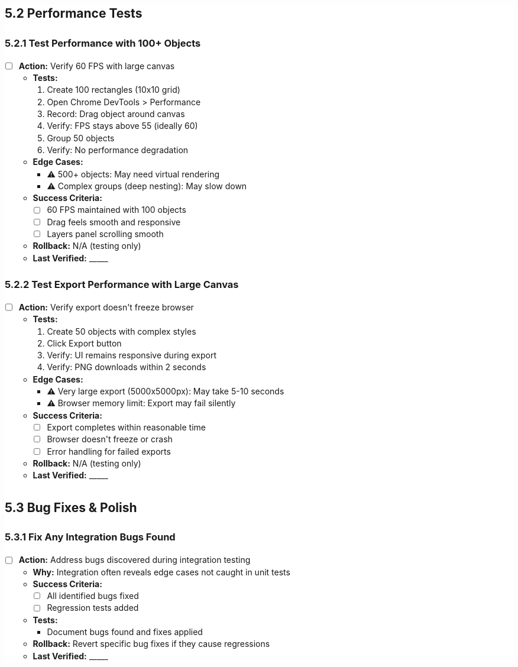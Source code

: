 ## 5.2 Performance Tests

### 5.2.1 Test Performance with 100+ Objects
- [ ] **Action:** Verify 60 FPS with large canvas
  - **Tests:**
    1. Create 100 rectangles (10x10 grid)
    2. Open Chrome DevTools > Performance
    3. Record: Drag object around canvas
    4. Verify: FPS stays above 55 (ideally 60)
    5. Group 50 objects
    6. Verify: No performance degradation
  - **Edge Cases:**
    - ⚠️ 500+ objects: May need virtual rendering
    - ⚠️ Complex groups (deep nesting): May slow down
  - **Success Criteria:**
    - [ ] 60 FPS maintained with 100 objects
    - [ ] Drag feels smooth and responsive
    - [ ] Layers panel scrolling smooth
  - **Rollback:** N/A (testing only)
  - **Last Verified:** _____

### 5.2.2 Test Export Performance with Large Canvas
- [ ] **Action:** Verify export doesn't freeze browser
  - **Tests:**
    1. Create 50 objects with complex styles
    2. Click Export button
    3. Verify: UI remains responsive during export
    4. Verify: PNG downloads within 2 seconds
  - **Edge Cases:**
    - ⚠️ Very large export (5000x5000px): May take 5-10 seconds
    - ⚠️ Browser memory limit: Export may fail silently
  - **Success Criteria:**
    - [ ] Export completes within reasonable time
    - [ ] Browser doesn't freeze or crash
    - [ ] Error handling for failed exports
  - **Rollback:** N/A (testing only)
  - **Last Verified:** _____

## 5.3 Bug Fixes & Polish

### 5.3.1 Fix Any Integration Bugs Found
- [ ] **Action:** Address bugs discovered during integration testing
  - **Why:** Integration often reveals edge cases not caught in unit tests
  - **Success Criteria:**
    - [ ] All identified bugs fixed
    - [ ] Regression tests added
  - **Tests:**
    - Document bugs found and fixes applied
  - **Rollback:** Revert specific bug fixes if they cause regressions
  - **Last Verified:** _____
